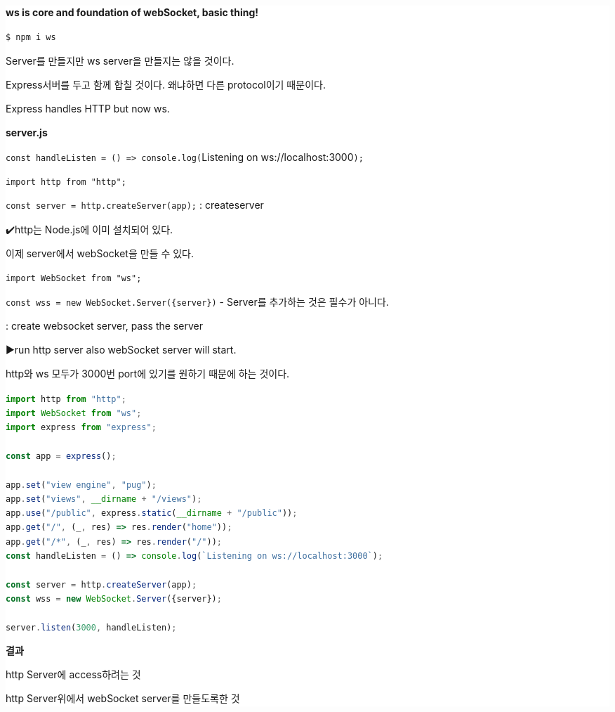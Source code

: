 **ws is core and foundation of webSocket, basic thing!**



```bash
$ npm i ws
```

Server를 만들지만 ws server을 만들지는 않을 것이다.

Express서버를 두고 함께 합칠 것이다. 왜냐하면 다른 protocol이기 때문이다.

Express handles HTTP but now ws.

**server.js**

`const handleListen = () => console.log(`Listening on ws://localhost:3000`);`

`import http from "http";`

`const server = http.createServer(app);` : createserver

:heavy_check_mark:http는 Node.js에 이미 설치되어 있다.

이제 server에서 webSocket을 만들 수 있다.

`import WebSocket from "ws";`

`const wss = new WebSocket.Server({server})` - Server를 추가하는 것은 필수가 아니다.

: create websocket server, pass the server

:arrow_forward:run http server also webSocket server will start.

http와 ws 모두가 3000번 port에 있기를 원하기 때문에 하는 것이다.

```js
import http from "http";
import WebSocket from "ws";
import express from "express";

const app = express();

app.set("view engine", "pug");
app.set("views", __dirname + "/views");
app.use("/public", express.static(__dirname + "/public"));
app.get("/", (_, res) => res.render("home"));
app.get("/*", (_, res) => res.render("/"));
const handleListen = () => console.log(`Listening on ws://localhost:3000`);

const server = http.createServer(app);
const wss = new WebSocket.Server({server});

server.listen(3000, handleListen);
```

**결과**

http Server에 access하려는 것

http Server위에서 webSocket server를 만들도록한 것
